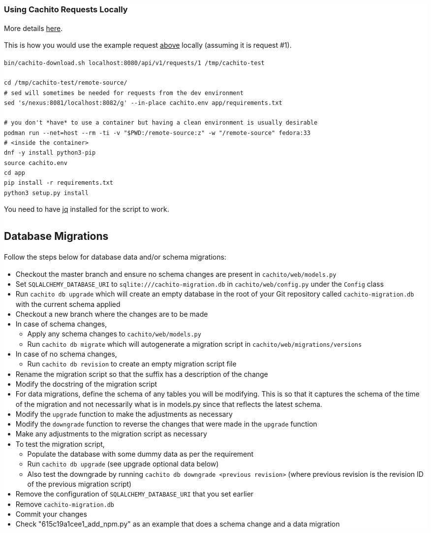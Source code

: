 ### Using Cachito Requests Locally

More details [here](docs/using_requests_locally.md).

This is how you would use the example request [above](#run-a-containerized-development-environment)
locally (assuming it is request #1).

```shell
bin/cachito-download.sh localhost:8080/api/v1/requests/1 /tmp/cachito-test

cd /tmp/cachito-test/remote-source/
# sed will sometimes be needed for requests from the dev environment
sed 's/nexus:8081/localhost:8082/g' --in-place cachito.env app/requirements.txt

# you don't *have* to use a container but having a clean environment is usually desirable
podman run --net=host --rm -ti -v "$PWD:/remote-source:z" -w "/remote-source" fedora:33
# <inside the container>
dnf -y install python3-pip
source cachito.env
cd app
pip install -r requirements.txt
python3 setup.py install
```

You need to have [jq](https://stedolan.github.io/jq/) installed for the script to work.

## Database Migrations

Follow the steps below for database data and/or schema migrations:

* Checkout the master branch and ensure no schema changes are present in `cachito/web/models.py`
* Set `SQLALCHEMY_DATABASE_URI` to `sqlite:///cachito-migration.db` in `cachito/web/config.py`
  under the `Config` class
* Run `cachito db upgrade` which will create an empty database in the root of your Git repository
  called `cachito-migration.db` with the current schema applied
* Checkout a new branch where the changes are to be made
* In case of schema changes,
  * Apply any schema changes to `cachito/web/models.py`
  * Run `cachito db migrate` which will autogenerate a migration script in
    `cachito/web/migrations/versions`
* In case of no schema changes,
  * Run `cachito db revision` to create an empty migration script file
* Rename the migration script so that the suffix has a description of the change
* Modify the docstring of the migration script
* For data migrations, define the schema of any tables you will be modifying. This is so that it
  captures the schema of the time of the migration and not necessarily what is in models.py since
  that reflects the latest schema.
* Modify the `upgrade` function to make the adjustments as necessary
* Modify the `downgrade` function to reverse the changes that were made in the `upgrade` function
* Make any adjustments to the migration script as necessary
* To test the migration script,
  * Populate the database with some dummy data as per the requirement
  * Run `cachito db upgrade` (see upgrade optional data below)
  * Also test the downgrade by running `cachito db downgrade <previous revision>`
    (where previous revision is the revision ID of the previous migration script)
* Remove the configuration of `SQLALCHEMY_DATABASE_URI` that you set earlier
* Remove `cachito-migration.db`
* Commit your changes
* Check "615c19a1cee1_add_npm.py" as an example that does a schema change and a data migration
